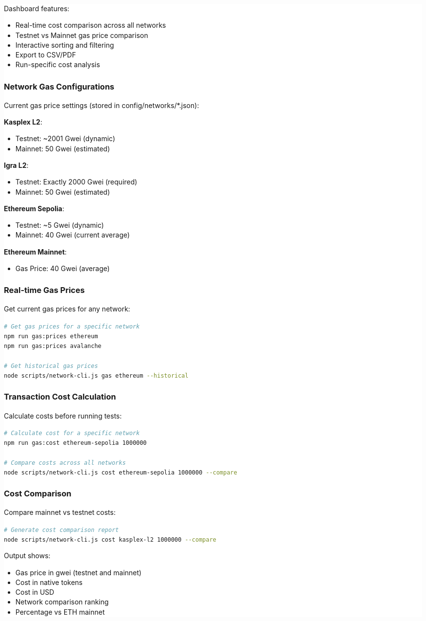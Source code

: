 Dashboard features:
- Real-time cost comparison across all networks
- Testnet vs Mainnet gas price comparison
- Interactive sorting and filtering
- Export to CSV/PDF
- Run-specific cost analysis

### Network Gas Configurations
Current gas price settings (stored in config/networks/*.json):

**Kasplex L2**:
- Testnet: ~2001 Gwei (dynamic)
- Mainnet: 50 Gwei (estimated)

**Igra L2**:
- Testnet: Exactly 2000 Gwei (required)
- Mainnet: 50 Gwei (estimated)

**Ethereum Sepolia**:
- Testnet: ~5 Gwei (dynamic)
- Mainnet: 40 Gwei (current average)

**Ethereum Mainnet**:
- Gas Price: 40 Gwei (average)

### Real-time Gas Prices
Get current gas prices for any network:
```bash
# Get gas prices for a specific network
npm run gas:prices ethereum
npm run gas:prices avalanche

# Get historical gas prices
node scripts/network-cli.js gas ethereum --historical
```

### Transaction Cost Calculation
Calculate costs before running tests:
```bash
# Calculate cost for a specific network
npm run gas:cost ethereum-sepolia 1000000

# Compare costs across all networks
node scripts/network-cli.js cost ethereum-sepolia 1000000 --compare
```

### Cost Comparison
Compare mainnet vs testnet costs:
```bash
# Generate cost comparison report
node scripts/network-cli.js cost kasplex-l2 1000000 --compare
```

Output shows:
- Gas price in gwei (testnet and mainnet)
- Cost in native tokens
- Cost in USD
- Network comparison ranking
- Percentage vs ETH mainnet
